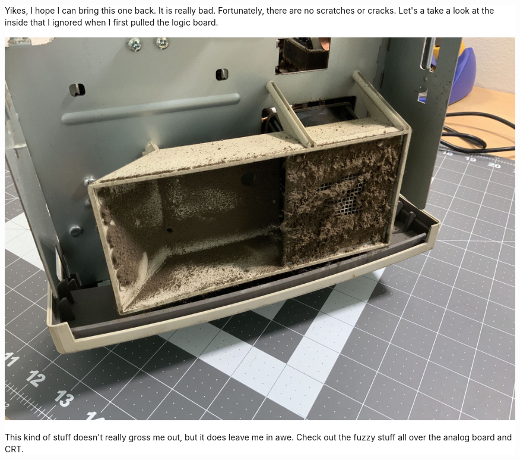 Yikes, I hope I can bring this one back. It is really bad. Fortunately, there are no scratches or cracks. Let's a take a look at the inside that I ignored when I first pulled the logic board.

![](assets/mac-classic-ii-restoration/8-fan-shroud.jpg)

This kind of stuff doesn't really gross me out, but it does leave me in awe. Check out the fuzzy stuff all over the analog board and CRT.
